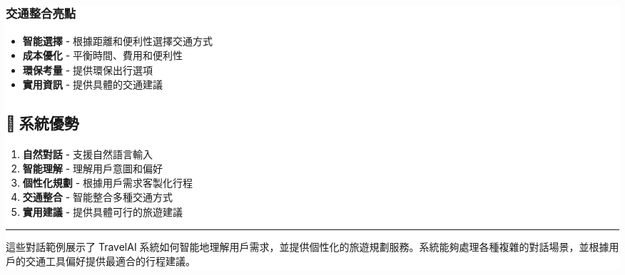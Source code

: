### 交通整合亮點
- **智能選擇** - 根據距離和便利性選擇交通方式
- **成本優化** - 平衡時間、費用和便利性
- **環保考量** - 提供環保出行選項
- **實用資訊** - 提供具體的交通建議

## 🚀 系統優勢

1. **自然對話** - 支援自然語言輸入
2. **智能理解** - 理解用戶意圖和偏好
3. **個性化規劃** - 根據用戶需求客製化行程
4. **交通整合** - 智能整合多種交通方式
5. **實用建議** - 提供具體可行的旅遊建議

---

這些對話範例展示了 TravelAI 系統如何智能地理解用戶需求，並提供個性化的旅遊規劃服務。系統能夠處理各種複雜的對話場景，並根據用戶的交通工具偏好提供最適合的行程建議。
